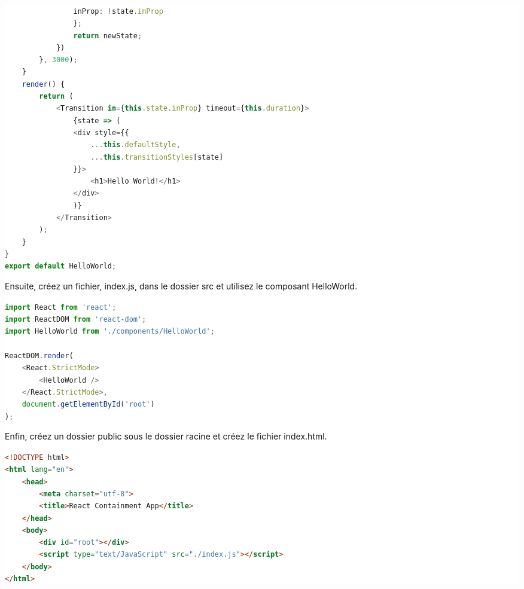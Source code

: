 ```js
                inProp: !state.inProp
                };
                return newState;
            })
        }, 3000);
    }
    render() {
        return (
            <Transition in={this.state.inProp} timeout={this.duration}>
                {state => (
                <div style={{
                    ...this.defaultStyle,
                    ...this.transitionStyles[state]
                }}>
                    <h1>Hello World!</h1>
                </div>
                )}
            </Transition>
        );
    }
}
export default HelloWorld;
```

Ensuite, créez un fichier, index.js, dans le dossier src et utilisez le composant HelloWorld.

```js
import React from 'react';
import ReactDOM from 'react-dom';
import HelloWorld from './components/HelloWorld';

ReactDOM.render(
    <React.StrictMode>  
        <HelloWorld />
    </React.StrictMode>,
    document.getElementById('root')
);
```

Enfin, créez un dossier public sous le dossier racine et créez le fichier index.html.

```html
<!DOCTYPE html>
<html lang="en">
    <head>
        <meta charset="utf-8">
        <title>React Containment App</title>
    </head>
    <body>
        <div id="root"></div>
        <script type="text/JavaScript" src="./index.js"></script>
    </body>
</html>
```
